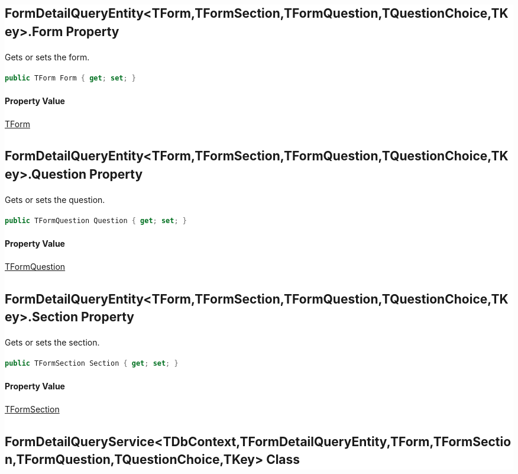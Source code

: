 ## FormDetailQueryEntity<TForm,TFormSection,TFormQuestion,TQuestionChoice,TKey>.Form Property

Gets or sets the form.

```csharp
public TForm Form { get; set; }
```

#### Property Value
[TForm](CloudyWing.FormModule.Domain.FormModel.md#CloudyWing.FormModule.Domain.FormModel.FormDetailQueryEntity_TForm,TFormSection,TFormQuestion,TQuestionChoice,TKey_.TForm 'CloudyWing.FormModule.Domain.FormModel.FormDetailQueryEntity<TForm,TFormSection,TFormQuestion,TQuestionChoice,TKey>.TForm')

<a name='CloudyWing.FormModule.Domain.FormModel.FormDetailQueryEntity_TForm,TFormSection,TFormQuestion,TQuestionChoice,TKey_.Question'></a>

## FormDetailQueryEntity<TForm,TFormSection,TFormQuestion,TQuestionChoice,TKey>.Question Property

Gets or sets the question.

```csharp
public TFormQuestion Question { get; set; }
```

#### Property Value
[TFormQuestion](CloudyWing.FormModule.Domain.FormModel.md#CloudyWing.FormModule.Domain.FormModel.FormDetailQueryEntity_TForm,TFormSection,TFormQuestion,TQuestionChoice,TKey_.TFormQuestion 'CloudyWing.FormModule.Domain.FormModel.FormDetailQueryEntity<TForm,TFormSection,TFormQuestion,TQuestionChoice,TKey>.TFormQuestion')

<a name='CloudyWing.FormModule.Domain.FormModel.FormDetailQueryEntity_TForm,TFormSection,TFormQuestion,TQuestionChoice,TKey_.Section'></a>

## FormDetailQueryEntity<TForm,TFormSection,TFormQuestion,TQuestionChoice,TKey>.Section Property

Gets or sets the section.

```csharp
public TFormSection Section { get; set; }
```

#### Property Value
[TFormSection](CloudyWing.FormModule.Domain.FormModel.md#CloudyWing.FormModule.Domain.FormModel.FormDetailQueryEntity_TForm,TFormSection,TFormQuestion,TQuestionChoice,TKey_.TFormSection 'CloudyWing.FormModule.Domain.FormModel.FormDetailQueryEntity<TForm,TFormSection,TFormQuestion,TQuestionChoice,TKey>.TFormSection')

<a name='CloudyWing.FormModule.Domain.FormModel.FormDetailQueryService_TDbContext,TFormDetailQueryEntity,TForm,TFormSection,TFormQuestion,TQuestionChoice,TKey_'></a>

## FormDetailQueryService<TDbContext,TFormDetailQueryEntity,TForm,TFormSection,TFormQuestion,TQuestionChoice,TKey> Class
